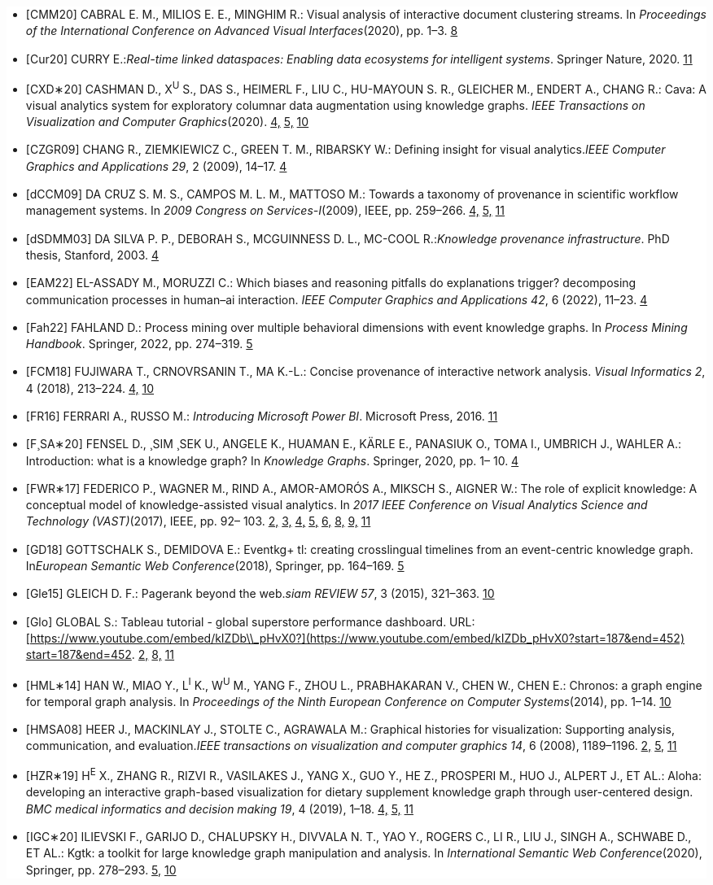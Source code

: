 - <span id="page-11-19"></span>[CMM20] CABRAL E. M., MILIOS E. E., MINGHIM R.: Visual analysis of interactive document clustering streams. In *Proceedings of the International Conference on Advanced Visual Interfaces*(2020), pp. 1–3. [8](#page-7-4)
- <span id="page-11-21"></span>[Cur20] CURRY E.:*Real-time linked dataspaces: Enabling data ecosystems for intelligent systems*. Springer Nature, 2020. [11](#page-10-1)
- <span id="page-11-14"></span>[CXD∗20] CASHMAN D., X<sup>U</sup> S., DAS S., HEIMERL F., LIU C., HU-MAYOUN S. R., GLEICHER M., ENDERT A., CHANG R.: Cava: A visual analytics system for exploratory columnar data augmentation using knowledge graphs. *IEEE Transactions on Visualization and Computer Graphics*(2020). [4,](#page-3-0) [5,](#page-4-1) [10](#page-9-2)
- <span id="page-11-12"></span>[CZGR09] CHANG R., ZIEMKIEWICZ C., GREEN T. M., RIBARSKY W.: Defining insight for visual analytics.*IEEE Computer Graphics and Applications 29*, 2 (2009), 14–17. [4](#page-3-0)
- <span id="page-11-11"></span>[dCCM09] DA CRUZ S. M. S., CAMPOS M. L. M., MATTOSO M.: Towards a taxonomy of provenance in scientific workflow management systems. In *2009 Congress on Services-I*(2009), IEEE, pp. 259–266. [4,](#page-3-0) [5,](#page-4-1) [11](#page-10-1)
- <span id="page-11-10"></span>[dSDMM03] DA SILVA P. P., DEBORAH S., MCGUINNESS D. L., MC-COOL R.:*Knowledge provenance infrastructure*. PhD thesis, Stanford, 2003. [4](#page-3-0)
- <span id="page-11-9"></span>[EAM22] EL-ASSADY M., MORUZZI C.: Which biases and reasoning pitfalls do explanations trigger? decomposing communication processes in human–ai interaction. *IEEE Computer Graphics and Applications 42*, 6 (2022), 11–23. [4](#page-3-0)
- <span id="page-11-16"></span>[Fah22] FAHLAND D.: Process mining over multiple behavioral dimensions with event knowledge graphs. In *Process Mining Handbook*. Springer, 2022, pp. 274–319. [5](#page-4-1)

- <span id="page-12-15"></span>[FCM18] FUJIWARA T., CRNOVRSANIN T., MA K.-L.: Concise provenance of interactive network analysis. *Visual Informatics 2*, 4 (2018), 213–224. [4,](#page-3-0) [10](#page-9-2)
- <span id="page-12-35"></span>[FR16] FERRARI A., RUSSO M.: *Introducing Microsoft Power BI*. Microsoft Press, 2016. [11](#page-10-1)
- <span id="page-12-16"></span>[F¸SA∗20] FENSEL D., ¸SIM ¸SEK U., ANGELE K., HUAMAN E., KÄRLE E., PANASIUK O., TOMA I., UMBRICH J., WAHLER A.: Introduction: what is a knowledge graph? In *Knowledge Graphs*. Springer, 2020, pp. 1– 10. [4](#page-3-0)
- <span id="page-12-1"></span>[FWR∗17] FEDERICO P., WAGNER M., RIND A., AMOR-AMORÓS A., MIKSCH S., AIGNER W.: The role of explicit knowledge: A conceptual model of knowledge-assisted visual analytics. In *2017 IEEE Conference on Visual Analytics Science and Technology (VAST)*(2017), IEEE, pp. 92– 103. [2,](#page-1-1) [3,](#page-2-1) [4,](#page-3-0) [5,](#page-4-1) [6,](#page-5-4) [8,](#page-7-4) [9,](#page-8-2) [11](#page-10-1)
- <span id="page-12-21"></span>[GD18] GOTTSCHALK S., DEMIDOVA E.: Eventkg+ tl: creating crosslingual timelines from an event-centric knowledge graph. In*European Semantic Web Conference*(2018), Springer, pp. 164–169. [5](#page-4-1)
- <span id="page-12-30"></span>[Gle15] GLEICH D. F.: Pagerank beyond the web.*siam REVIEW 57*, 3 (2015), 321–363. [10](#page-9-2)
- <span id="page-12-6"></span>[Glo] GLOBAL S.: Tableau tutorial - global superstore performance dashboard. URL: [https://www.youtube.com/embed/kIZDb\\_pHvX0?](https://www.youtube.com/embed/kIZDb_pHvX0?start=187&end=452) [start=187&end=452](https://www.youtube.com/embed/kIZDb_pHvX0?start=187&end=452). [2,](#page-1-1) [8,](#page-7-4) [11](#page-10-1)
- <span id="page-12-31"></span>[HML∗14] HAN W., MIAO Y., L<sup>I</sup> K., W<sup>U</sup> M., YANG F., ZHOU L., PRABHAKARAN V., CHEN W., CHEN E.: Chronos: a graph engine for temporal graph analysis. In *Proceedings of the Ninth European Conference on Computer Systems*(2014), pp. 1–14. [10](#page-9-2)
- <span id="page-12-5"></span>[HMSA08] HEER J., MACKINLAY J., STOLTE C., AGRAWALA M.: Graphical histories for visualization: Supporting analysis, communication, and evaluation.*IEEE transactions on visualization and computer graphics 14*, 6 (2008), 1189–1196. [2,](#page-1-1) [5,](#page-4-1) [11](#page-10-1)
- <span id="page-12-19"></span>[HZR∗19] H<sup>E</sup> X., ZHANG R., RIZVI R., VASILAKES J., YANG X., GUO Y., HE Z., PROSPERI M., HUO J., ALPERT J., ET AL.: Aloha: developing an interactive graph-based visualization for dietary supplement knowledge graph through user-centered design. *BMC medical informatics and decision making 19*, 4 (2019), 1–18. [4,](#page-3-0) [5,](#page-4-1) [11](#page-10-1)
- <span id="page-12-20"></span>[IGC∗20] ILIEVSKI F., GARIJO D., CHALUPSKY H., DIVVALA N. T., YAO Y., ROGERS C., LI R., LIU J., SINGH A., SCHWABE D., ET AL.: Kgtk: a toolkit for large knowledge graph manipulation and analysis. In *International Semantic Web Conference*(2020), Springer, pp. 278–293. [5,](#page-4-1) [10](#page-9-2)